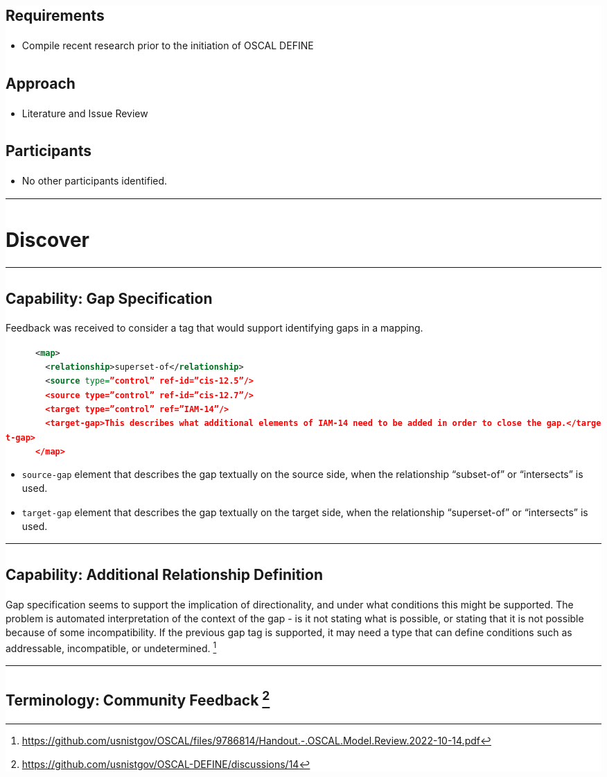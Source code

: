 ## Requirements

- Compile recent research prior to the initiation of OSCAL DEFINE

## Approach                    

- Literature and Issue Review

## Participants

- No other participants identified.

---

# Discover
---

## Capability: Gap Specification

Feedback was received to consider a tag that would support identifying gaps in a mapping.

```xml
      <map>
        <relationship>superset-of</relationship>
        <source type=”control” ref-id=”cis-12.5”/>
        <source type=”control” ref-id=”cis-12.7”/>
        <target type=”control” ref=”IAM-14”/>
        <target-gap>This describes what additional elements of IAM-14 need to be added in order to close the gap.</target-gap>
      </map>
```

- `source-gap` element that describes the gap textually on the source side, when the relationship “subset-of” or “intersects” is used.

- `target-gap` element that describes the gap textually on the target side, when the relationship “superset-of” or “intersects” is used.

---

## Capability: Additional Relationship Definition

Gap specification seems to support the implication of directionality, and under what conditions this might be supported.  The problem is automated interpretation of the context of the gap - is it not stating what is possible, or stating that it is not possible because of some incompatibility.  If the previous gap tag is supported, it may need a type that can define conditions such as addressable, incompatible, or undetermined. [^handout]

---

## Terminology: Community Feedback [^feedback-1]


[^handout]: https://github.com/usnistgov/OSCAL/files/9786814/Handout.-.OSCAL.Model.Review.2022-10-14.pdf
[^exercise]: https://github.com/usnistgov/OSCAL/files/9787576/Mapping.Exercise.-.OSCAL.Model.Review.2022-10-14.pdf
[^Issue-1332]: https://github.com/usnistgov/OSCAL/issues/1332
[^Issue-1333]: https://github.com/usnistgov/OSCAL/issues/1333
[^Issue-1458]: https://github.com/usnistgov/OSCAL/issues/1458
[^Issue-1150]: https://github.com/usnistgov/OSCAL/pull/1150
[^Comment-11501]: https://github.com/usnistgov/OSCAL/pull/1150#issuecomment-1113518642
[^Comment-11502]: https://github.com/usnistgov/OSCAL/pull/1150#issuecomment-1172763158 (No Mapping/Unmapped Controls)
[^Issue-1221]: https://github.com/usnistgov/OSCAL/issues/1221
[^ahima]: https://library.ahima.org/doc?oid=58226#.Y1KPqezMLFw
[^sssom]: https://doi.org/10.1093/database/baac035
[^skos]: https://www.w3.org/TR/skos-reference/#semantic-relations
[^rdf]: https://www.w3.org/TR/rdf12-concepts/
[^feedback-1]: https://github.com/usnistgov/OSCAL-DEFINE/discussions/14
[^nistir8278]: https://nvlpubs.nist.gov/nistpubs/ir/2020/NIST.IR.8278.pdf